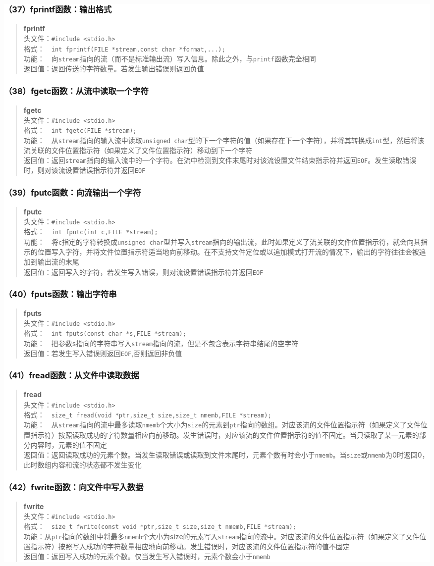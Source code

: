 ### （37）fprintf函数：输出格式
> **fprintf**<br/>
> 头文件：`#include <stdio.h>`<br/>
> 格式：&emsp;`int fprintf(FILE *stream,const char *format,...);`<br/>
> 功能：&emsp;向`stream`指向的流（而不是标准输出流）写入信息。除此之外，与`printf`函数完全相同<br/>
> 返回值：返回传送的字符数量。若发生输出错误则返回负值

### （38）fgetc函数：从流中读取一个字符
> **fgetc**<br/>
> 头文件：`#include <stdio.h>`<br/>
> 格式：&emsp;`int fgetc(FILE *stream);`<br/>
> 功能：&emsp;从`stream`指向的输入流中读取`unsigned char`型的下一个字符的值（如果存在下一个字符），并将其转换成`int`型，然后将该流关联的文件位置指示符（如果定义了文件位置指示符）移动到下一个字符<br/>
> 返回值：返回`stream`指向的输入流中的一个字符。在流中检测到文件末尾时对该流设置文件结束指示符并返回`EOF`。发生读取错误时，则对该流设置错误指示符并返回`EOF`

### （39）fputc函数：向流输出一个字符
> **fputc**<br/>
> 头文件：`#include <stdio.h>`<br/>
> 格式：&emsp;`int fputc(int c,FILE *stream);`<br/>
> 功能：&emsp;将`c`指定的字符转换成`unsigned char`型并写入`stream`指向的输出流，此时如果定义了流关联的文件位置指示符，就会向其指示的位置写入字符，并将文件位置指示符适当地向前移动。在不支持文件定位或以追加模式打开流的情况下，输出的字符往往会被追加到输出流的末尾<br/>
> 返回值：返回写入的字符，若发生写入错误，则对流设置错误指示符并返回`EOF`

### （40）fputs函数：输出字符串
> **fputs**<br/>
> 头文件：`#include <stdio.h>`<br/>
> 格式：&emsp;`int fputs(const char *s,FILE *stream);`<br/>
> 功能：&emsp;把参数s指向的字符串写入`stream`指向的流，但是不包含表示字符串结尾的空字符<br/>
> 返回值：若发生写入错误则返回`EOF`,否则返回非负值

### （41）fread函数：从文件中读取数据
> **fread**<br/>
> 头文件：`#include <stdio.h>`<br/>
> 格式：&emsp;`size_t fread(void *ptr,size_t size,size_t nmemb,FILE *stream);`<br/>
> 功能：&emsp;从`stream`指向的流中最多读取`nmemb`个大小为`size`的元素到`ptr`指向的数组。对应该流的文件位置指示符（如果定义了文件位置指示符）按照读取成功的字符数量相应向前移动。发生错误时，对应该流的文件位置指示符的值不固定。当只读取了某一元素的部分内容时，元素的值不固定<br/>
> 返回值：返回读取成功的元素个数。当发生读取错误或读取到文件末尾时，元素个数有时会小于`nmemb`。当`size`或`nmemb`为0时返回0，此时数组内容和流的状态都不发生变化

### （42）fwrite函数：向文件中写入数据
> **fwrite**<br/>
> 头文件：`#include <stdio.h>`<br/>
> 格式：&emsp;`size_t fwrite(const void *ptr,size_t size,size_t nmemb,FILE *stream);`<br/>
> 功能：从`ptr`指向的数组中将最多`nmemb`个大小为size的元素写入`stream`指向的流中。对应该流的文件位置指示符（如果定义了文件位置指示符）按照写入成功的字符数量相应地向前移动。发生错误时，对应该流的文件位置指示符的值不固定<br/>
> 返回值：返回写入成功的元素个数。仅当发生写入错误时，元素个数会小于`nmemb`